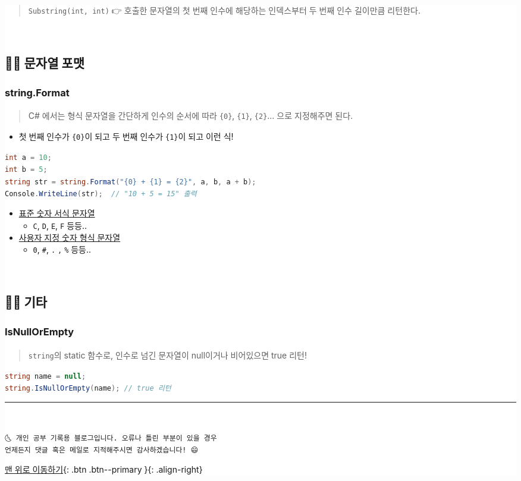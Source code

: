 
> `Substring(int, int)` 👉 호출한 문자열의 첫 번째 인수에 해당하는 인덱스부터 두 번째 인수 길이만큼 리턴한다.

<br>

## 👱‍♀️ 문자열 포맷

### string.Format

> C# 에서는 형식 문자열을 간단하게 인수의 순서에 따라 `{0}`, `{1}`, `{2}`... 으로 지정해주면 된다.

- 첫 번째 인수가 `{0}`이 되고 두 번째 인수가 `{1}`이 되고 이런 식! 

```c#
int a = 10;
int b = 5;
string str = string.Format("{0} + {1} = {2}", a, b, a + b);
Console.WriteLine(str);  // "10 + 5 = 15" 출력
```

- [표준 숫자 서식 문자열](https://docs.microsoft.com/ko-kr/dotnet/standard/base-types/standard-numeric-format-strings)
  - `C`, `D`, `E`, `F` 등등..
- [사용자 지정 숫자 형식 문자열](https://docs.microsoft.com/ko-kr/dotnet/standard/base-types/custom-numeric-format-strings)
  - `0`, `#`, `.` `,` `%` 등등..


<br>

## 👱‍♀️ 기타

### IsNullOrEmpty

> `string`의 static 함수로, 인수로 넘긴 문자열이 null이거나 비어있으면 true 리턴!

```c#
string name = null;
string.IsNullOrEmpty(name); // true 리턴
```



***
<br>

    🌜 개인 공부 기록용 블로그입니다. 오류나 틀린 부분이 있을 경우 
    언제든지 댓글 혹은 메일로 지적해주시면 감사하겠습니다! 😄

[맨 위로 이동하기](#){: .btn .btn--primary }{: .align-right}